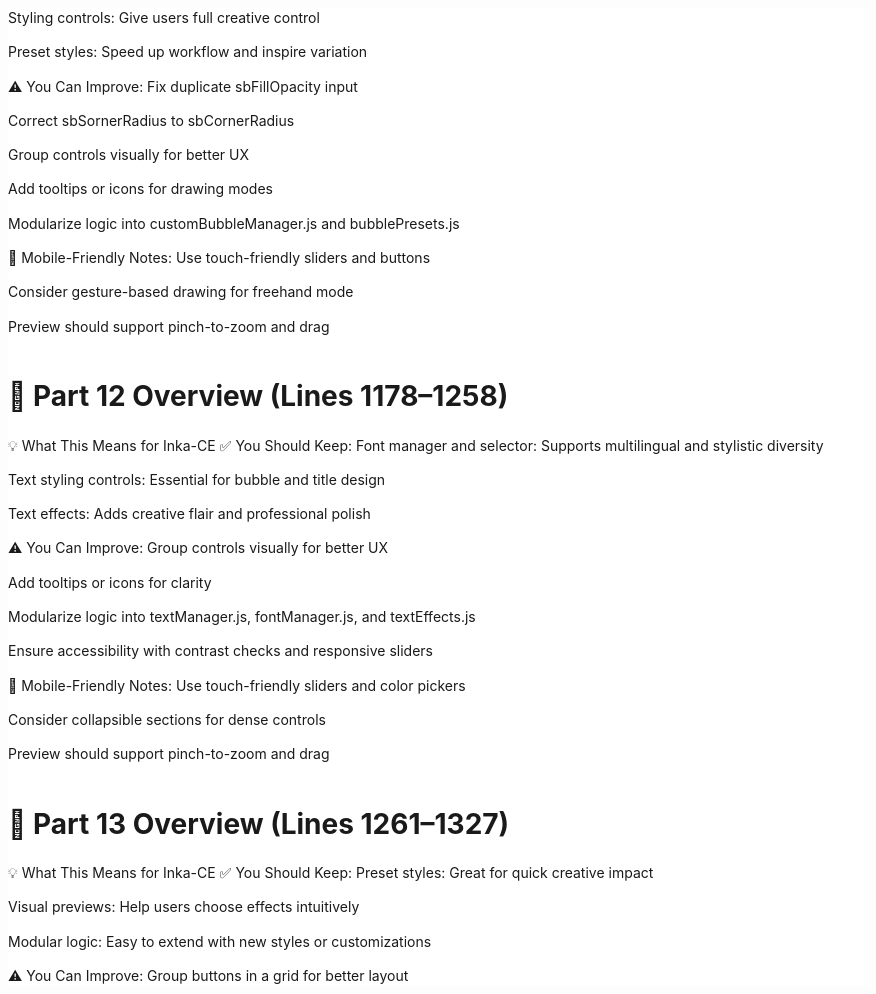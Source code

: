 Styling controls: Give users full creative control

Preset styles: Speed up workflow and inspire variation

⚠️ You Can Improve:
Fix duplicate sbFillOpacity input

Correct sbSornerRadius to sbCornerRadius

Group controls visually for better UX

Add tooltips or icons for drawing modes

Modularize logic into customBubbleManager.js and bubblePresets.js

📱 Mobile-Friendly Notes:
Use touch-friendly sliders and buttons

Consider gesture-based drawing for freehand mode

Preview should support pinch-to-zoom and drag

# 🧩 Part 12 Overview (Lines 1178–1258)
💡 What This Means for Inka-CE
✅ You Should Keep:
Font manager and selector: Supports multilingual and stylistic diversity

Text styling controls: Essential for bubble and title design

Text effects: Adds creative flair and professional polish

⚠️ You Can Improve:
Group controls visually for better UX

Add tooltips or icons for clarity

Modularize logic into textManager.js, fontManager.js, and textEffects.js

Ensure accessibility with contrast checks and responsive sliders

📱 Mobile-Friendly Notes:
Use touch-friendly sliders and color pickers

Consider collapsible sections for dense controls

Preview should support pinch-to-zoom and drag

# 🧩 Part 13 Overview (Lines 1261–1327)
💡 What This Means for Inka-CE
✅ You Should Keep:
Preset styles: Great for quick creative impact

Visual previews: Help users choose effects intuitively

Modular logic: Easy to extend with new styles or customizations

⚠️ You Can Improve:
Group buttons in a grid for better layout
